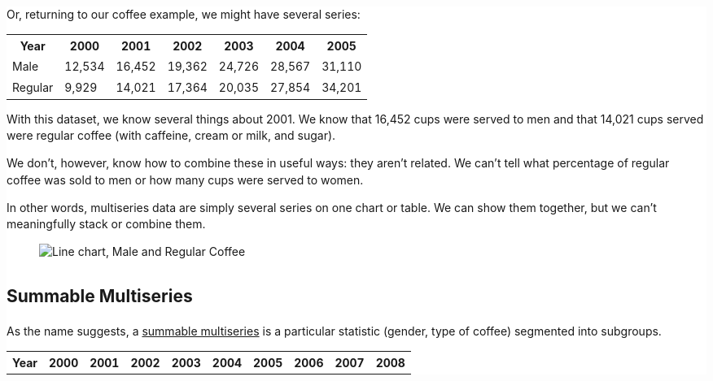 <p>Or, returning to our coffee example, we might have several series:</p>

<table>
	<tbody>
		<tr>
			<th>Year</th>
			<th>2000</th>
			<th>2001</th>
			<th>2002</th>
			<th>2003</th>
			<th>2004</th>
			<th>2005</th>
		</tr>
		<tr>
			<td>Male</td>
			<td>12,534</td>
			<td>16,452</td>
			<td>19,362</td>
			<td>24,726</td>
			<td>28,567</td>
			<td>31,110</td>
		</tr>
		<tr>
			<td>Regular</td>
			<td>9,929</td>
			<td>14,021</td>
			<td>17,364</td>
			<td>20,035</td>
			<td>27,854</td>
			<td>34,201</td>
		</tr>
	</tbody>
</table>

<p>With this dataset, we know several things about 2001. We know that 16,452 cups were served to men and that 14,021 cups served were regular coffee (with caffeine, cream or milk, and sugar).</p>

<p>We don&rsquo;t, however, know how to combine these in useful ways: they aren&rsquo;t related. We can&rsquo;t tell what percentage of regular coffee was sold to men or how many cups were served to women.</p>

<p>In other words, multiseries data are simply several series on one chart or table. We can show them together, but we can&rsquo;t meaningfully stack or combine them.</p>

<figure><img alt="Line chart, Male and Regular Coffee" src="../images/sections/02/regular-male.png" /></figure>

<h2>Summable Multiseries</h2>

<p>As the name suggests, a <a class="glossterm " href="glossary01.html#series-summable-multiseries" target="_blank">summable multiseries</a> is a particular statistic (gender, type of coffee) segmented into subgroups.</p>

<table>
	<tbody>
		<tr>
			<th>Year</th>
			<th>2000</th>
			<th>2001</th>
			<th>2002</th>
			<th>2003</th>
			<th>2004</th>
			<th>2005</th>
			<th>2006</th>
			<th>2007</th>
			<th>2008</th>
		</tr>
		<tr>